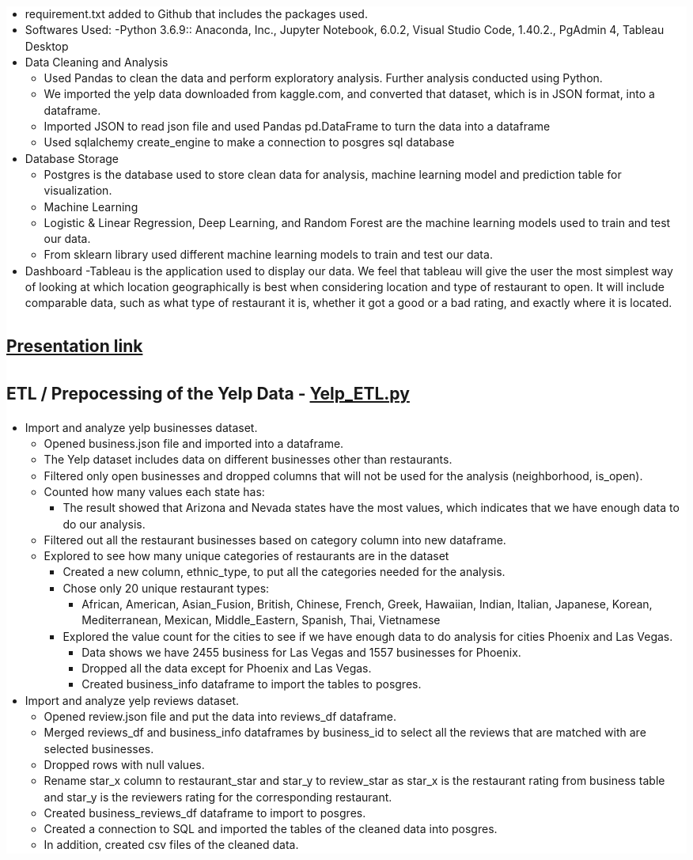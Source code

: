 - requirement.txt added to Github that includes the packages used.
- Softwares Used:
	-Python 3.6.9:: Anaconda, Inc., Jupyter Notebook, 6.0.2, Visual Studio Code, 1.40.2., PgAdmin 4, Tableau Desktop
- Data Cleaning and Analysis
	- Used Pandas to clean the data and perform exploratory analysis. Further analysis conducted using Python. 
	- We imported the yelp data downloaded from kaggle.com, and converted that dataset, which is in JSON format, into a dataframe. 
	- Imported JSON to read json file and used Pandas pd.DataFrame to turn the data into a dataframe
	- Used sqlalchemy create_engine to make a connection to posgres sql database
- Database Storage
	- Postgres is the database used to store clean data for analysis, machine learning model and prediction table for visualization.
	- Machine Learning
	- Logistic & Linear Regression, Deep Learning, and Random Forest are the machine learning models used to train and test our data. 
	- From sklearn library used different machine learning models to train and test our data. 
- Dashboard
	-Tableau is the application used to display our data. We feel that tableau will give the user the most simplest way of looking at which location geographically is best when considering location and type of restaurant to open. It will include comparable data, such as what type of restaurant it is, whether it got a good or a bad rating, and exactly where it is located.


## [Presentation link]( https://docs.google.com/presentation/d/1RmP25RHScKQilyfSACAFbge-9NbVzzcVNlpxeGMc4zk/edit#slide=id.p)

## ETL / Prepocessing of the Yelp Data - [Yelp_ETL.py]( https://github.com/ebskii52/finalProject2020/blob/master/Yelp_ETL.py)

- Import and analyze yelp businesses dataset.
	- Opened business.json file and imported into a dataframe.
	- The Yelp dataset includes data on different businesses other than restaurants.
	- Filtered only open businesses and dropped columns that will not be used for the analysis (neighborhood, is_open).
	- Counted how many values each state has:
		- The result showed that Arizona and Nevada states have the most values, which indicates that we have enough data to do our analysis.
	- Filtered out all the restaurant businesses based on category column into new dataframe.
	- Explored to see how many unique categories of restaurants are in the dataset
		- Created a new column, ethnic_type, to put all the categories needed for the analysis.
		- Chose only 20 unique restaurant types:
			- African, American, Asian_Fusion, British, Chinese, French, Greek, Hawaiian, Indian, Italian, Japanese, Korean, Mediterranean, Mexican, Middle_Eastern, Spanish, Thai, Vietnamese
		- Explored the value count for the cities to see if we have enough data to do analysis for cities Phoenix and Las Vegas.
			- Data shows we have 2455 business for Las Vegas and 1557 businesses for Phoenix.
			- Dropped all the data except for Phoenix and Las Vegas.
			- Created business_info dataframe to import the tables to posgres.
- Import and analyze yelp reviews dataset.
	- Opened review.json file and put the data into reviews_df dataframe.
	- Merged reviews_df and business_info dataframes by business_id to select all the reviews that are matched with are selected businesses.
	- Dropped rows with null values.
	- Rename star_x column to restaurant_star and star_y to review_star as star_x is the restaurant rating from business table and star_y is the reviewers rating for the corresponding restaurant.
	- Created business_reviews_df dataframe to import to posgres.
	- Created a connection to SQL and imported the tables of the cleaned data into posgres.
	- In addition, created csv files of the cleaned data.
